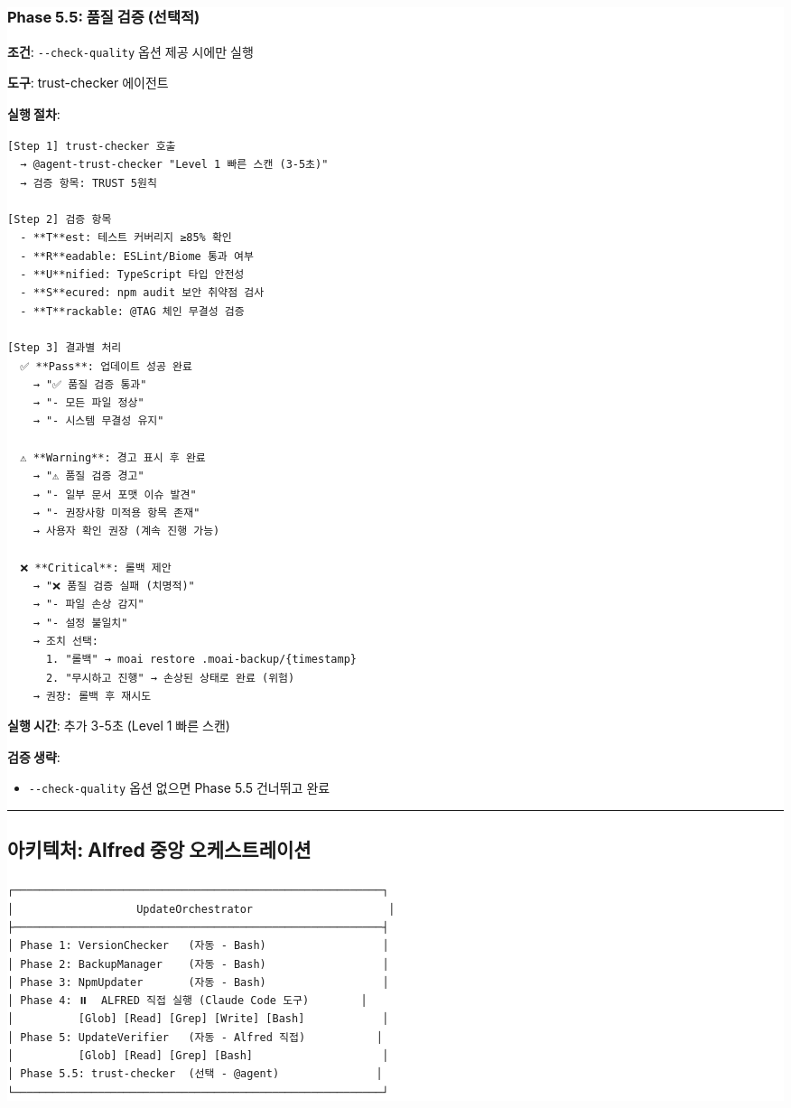 ### Phase 5.5: 품질 검증 (선택적)

**조건**: `--check-quality` 옵션 제공 시에만 실행

**도구**: trust-checker 에이전트

**실행 절차**:

```text
[Step 1] trust-checker 호출
  → @agent-trust-checker "Level 1 빠른 스캔 (3-5초)"
  → 검증 항목: TRUST 5원칙

[Step 2] 검증 항목
  - **T**est: 테스트 커버리지 ≥85% 확인
  - **R**eadable: ESLint/Biome 통과 여부
  - **U**nified: TypeScript 타입 안전성
  - **S**ecured: npm audit 보안 취약점 검사
  - **T**rackable: @TAG 체인 무결성 검증

[Step 3] 결과별 처리
  ✅ **Pass**: 업데이트 성공 완료
    → "✅ 품질 검증 통과"
    → "- 모든 파일 정상"
    → "- 시스템 무결성 유지"

  ⚠️ **Warning**: 경고 표시 후 완료
    → "⚠️ 품질 검증 경고"
    → "- 일부 문서 포맷 이슈 발견"
    → "- 권장사항 미적용 항목 존재"
    → 사용자 확인 권장 (계속 진행 가능)

  ❌ **Critical**: 롤백 제안
    → "❌ 품질 검증 실패 (치명적)"
    → "- 파일 손상 감지"
    → "- 설정 불일치"
    → 조치 선택:
      1. "롤백" → moai restore .moai-backup/{timestamp}
      2. "무시하고 진행" → 손상된 상태로 완료 (위험)
    → 권장: 롤백 후 재시도
```

**실행 시간**: 추가 3-5초 (Level 1 빠른 스캔)

**검증 생략**:
- `--check-quality` 옵션 없으면 Phase 5.5 건너뛰고 완료

---

## 아키텍처: Alfred 중앙 오케스트레이션

```
┌─────────────────────────────────────────────────────────┐
│                   UpdateOrchestrator                     │
├─────────────────────────────────────────────────────────┤
│ Phase 1: VersionChecker   (자동 - Bash)                  │
│ Phase 2: BackupManager    (자동 - Bash)                  │
│ Phase 3: NpmUpdater       (자동 - Bash)                  │
│ Phase 4: ⏸️  ALFRED 직접 실행 (Claude Code 도구)        │
│          [Glob] [Read] [Grep] [Write] [Bash]            │
│ Phase 5: UpdateVerifier   (자동 - Alfred 직접)           │
│          [Glob] [Read] [Grep] [Bash]                    │
│ Phase 5.5: trust-checker  (선택 - @agent)               │
└─────────────────────────────────────────────────────────┘
```
